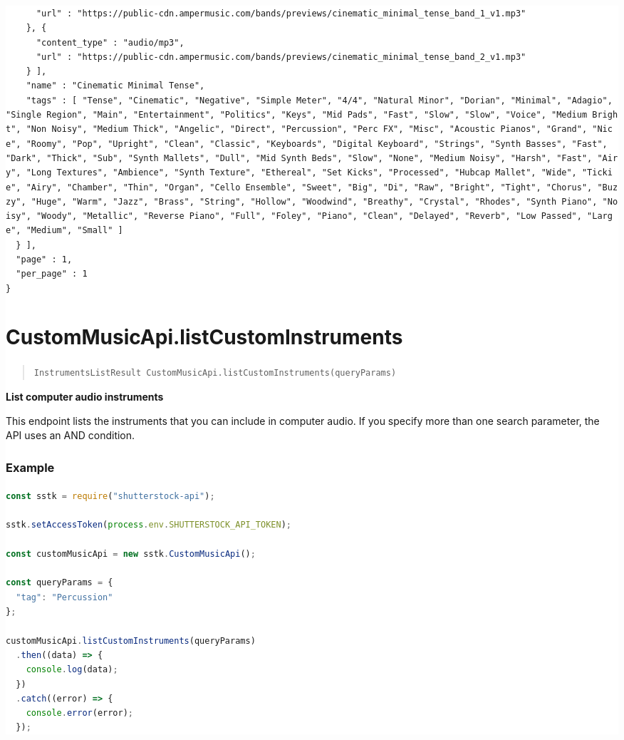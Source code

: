 ```
      "url" : "https://public-cdn.ampermusic.com/bands/previews/cinematic_minimal_tense_band_1_v1.mp3"
    }, {
      "content_type" : "audio/mp3",
      "url" : "https://public-cdn.ampermusic.com/bands/previews/cinematic_minimal_tense_band_2_v1.mp3"
    } ],
    "name" : "Cinematic Minimal Tense",
    "tags" : [ "Tense", "Cinematic", "Negative", "Simple Meter", "4/4", "Natural Minor", "Dorian", "Minimal", "Adagio", "Single Region", "Main", "Entertainment", "Politics", "Keys", "Mid Pads", "Fast", "Slow", "Slow", "Voice", "Medium Bright", "Non Noisy", "Medium Thick", "Angelic", "Direct", "Percussion", "Perc FX", "Misc", "Acoustic Pianos", "Grand", "Nice", "Roomy", "Pop", "Upright", "Clean", "Classic", "Keyboards", "Digital Keyboard", "Strings", "Synth Basses", "Fast", "Dark", "Thick", "Sub", "Synth Mallets", "Dull", "Mid Synth Beds", "Slow", "None", "Medium Noisy", "Harsh", "Fast", "Airy", "Long Textures", "Ambience", "Synth Texture", "Ethereal", "Set Kicks", "Processed", "Hubcap Mallet", "Wide", "Tickie", "Airy", "Chamber", "Thin", "Organ", "Cello Ensemble", "Sweet", "Big", "Di", "Raw", "Bright", "Tight", "Chorus", "Buzzy", "Huge", "Warm", "Jazz", "Brass", "String", "Hollow", "Woodwind", "Breathy", "Crystal", "Rhodes", "Synth Piano", "Noisy", "Woody", "Metallic", "Reverse Piano", "Full", "Foley", "Piano", "Clean", "Delayed", "Reverb", "Low Passed", "Large", "Medium", "Small" ]
  } ],
  "page" : 1,
  "per_page" : 1
}
```

<a name="listCustomInstruments"></a>
# CustomMusicApi.listCustomInstruments
> `InstrumentsListResult CustomMusicApi.listCustomInstruments(queryParams)`

**List computer audio instruments**

This endpoint lists the instruments that you can include in computer audio. If you specify more than one search parameter, the API uses an AND condition.

### Example

```javascript
const sstk = require("shutterstock-api");

sstk.setAccessToken(process.env.SHUTTERSTOCK_API_TOKEN);

const customMusicApi = new sstk.CustomMusicApi();

const queryParams = {
  "tag": "Percussion"
};

customMusicApi.listCustomInstruments(queryParams)
  .then((data) => {
    console.log(data);
  })
  .catch((error) => {
    console.error(error);
  });

```
